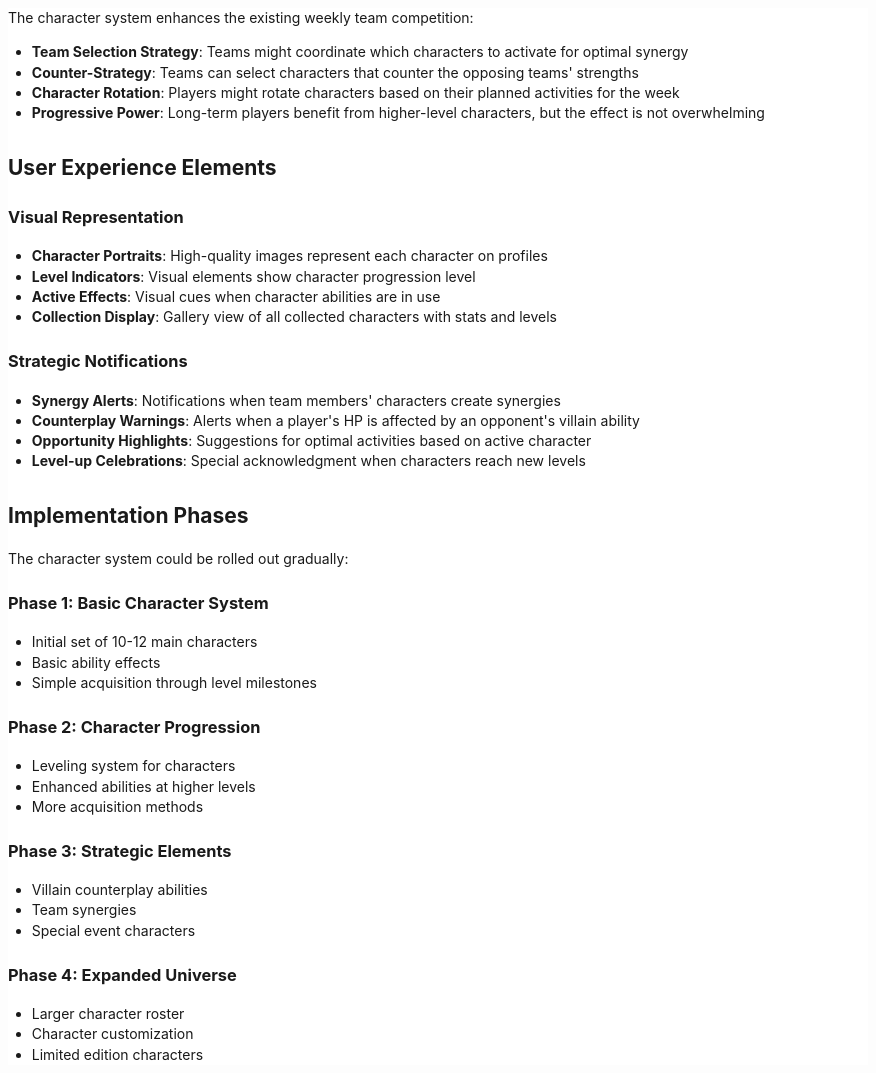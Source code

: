 The character system enhances the existing weekly team competition:

- **Team Selection Strategy**: Teams might coordinate which characters to activate for optimal synergy
- **Counter-Strategy**: Teams can select characters that counter the opposing teams' strengths
- **Character Rotation**: Players might rotate characters based on their planned activities for the week
- **Progressive Power**: Long-term players benefit from higher-level characters, but the effect is not overwhelming

## User Experience Elements

### Visual Representation

- **Character Portraits**: High-quality images represent each character on profiles
- **Level Indicators**: Visual elements show character progression level
- **Active Effects**: Visual cues when character abilities are in use
- **Collection Display**: Gallery view of all collected characters with stats and levels

### Strategic Notifications

- **Synergy Alerts**: Notifications when team members' characters create synergies
- **Counterplay Warnings**: Alerts when a player's HP is affected by an opponent's villain ability
- **Opportunity Highlights**: Suggestions for optimal activities based on active character
- **Level-up Celebrations**: Special acknowledgment when characters reach new levels

## Implementation Phases

The character system could be rolled out gradually:

### Phase 1: Basic Character System
- Initial set of 10-12 main characters
- Basic ability effects
- Simple acquisition through level milestones

### Phase 2: Character Progression
- Leveling system for characters
- Enhanced abilities at higher levels
- More acquisition methods

### Phase 3: Strategic Elements
- Villain counterplay abilities
- Team synergies
- Special event characters

### Phase 4: Expanded Universe
- Larger character roster
- Character customization
- Limited edition characters
